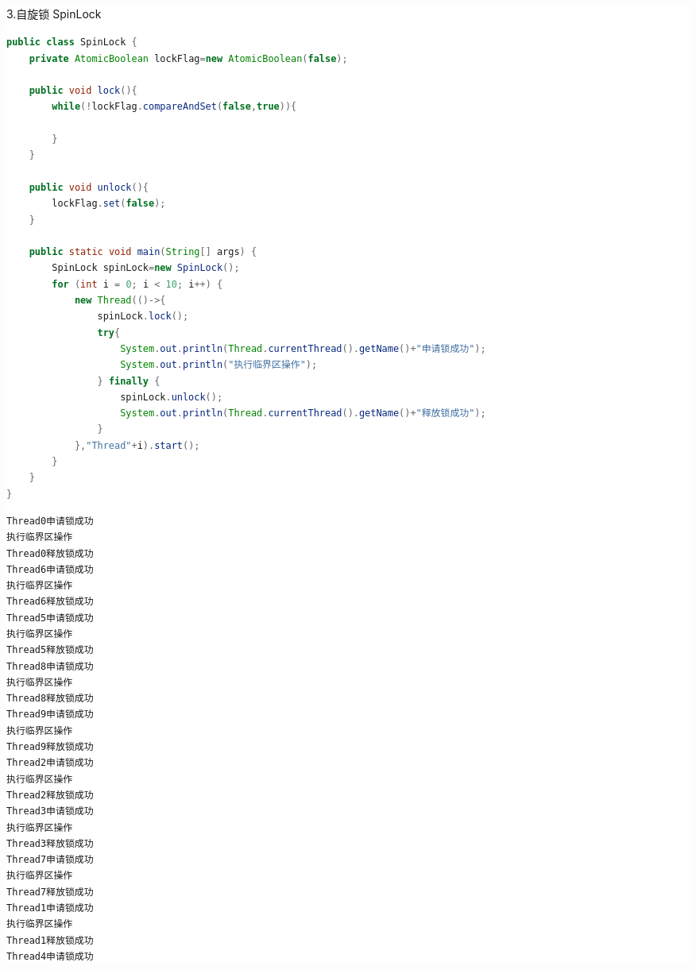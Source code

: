 

3.自旋锁 SpinLock

```java
public class SpinLock {
    private AtomicBoolean lockFlag=new AtomicBoolean(false);

    public void lock(){
        while(!lockFlag.compareAndSet(false,true)){

        }
    }

    public void unlock(){
        lockFlag.set(false);
    }

    public static void main(String[] args) {
        SpinLock spinLock=new SpinLock();
        for (int i = 0; i < 10; i++) {
            new Thread(()->{
                spinLock.lock();
                try{
                    System.out.println(Thread.currentThread().getName()+"申请锁成功");
                    System.out.println("执行临界区操作");
                } finally {
                    spinLock.unlock();
                    System.out.println(Thread.currentThread().getName()+"释放锁成功");
                }
            },"Thread"+i).start();
        }
    }
}

```

```
Thread0申请锁成功
执行临界区操作
Thread0释放锁成功
Thread6申请锁成功
执行临界区操作
Thread6释放锁成功
Thread5申请锁成功
执行临界区操作
Thread5释放锁成功
Thread8申请锁成功
执行临界区操作
Thread8释放锁成功
Thread9申请锁成功
执行临界区操作
Thread9释放锁成功
Thread2申请锁成功
执行临界区操作
Thread2释放锁成功
Thread3申请锁成功
执行临界区操作
Thread3释放锁成功
Thread7申请锁成功
执行临界区操作
Thread7释放锁成功
Thread1申请锁成功
执行临界区操作
Thread1释放锁成功
Thread4申请锁成功
```